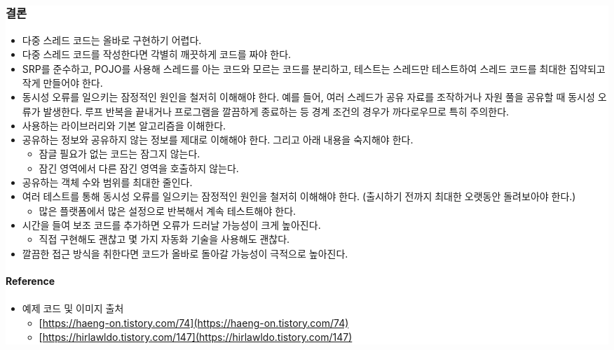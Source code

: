 ### 결론
- 다중 스레드 코드는 올바로 구현하기 어렵다.
- 다중 스레드 코드를 작성한다면 각별히 깨끗하게 코드를 짜야 한다.
- SRP를 준수하고, POJO를 사용해 스레드를 아는 코드와 모르는 코드를 분리하고, 테스트는 스레드만 테스트하여 스레드 코드를 최대한 집약되고 작게 만들어야 한다.
- 동시성 오류를 일으키는 잠정적인 원인을 철저히 이해해야 한다. 예를 들어, 여러 스레드가 공유 자료를 조작하거나 자원 풀을 공유할 때 동시성 오류가 발생한다. 루프 반복을 끝내거나 프로그램을 깔끔하게 종료하는 등 경계 조건의 경우가 까다로우므로 특히 주의한다.
- 사용하는 라이브러리와 기본 알고리즘을 이해한다.
- 공유하는 정보와 공유하지 않는 정보를 제대로 이해해야 한다. 그리고 아래 내용을 숙지해야 한다.
  - 잠글 필요가 없는 코드는 잠그지 않는다. 
  - 잠긴 영역에서 다른 잠긴 영역을 호출하지 않는다.
- 공유하는 객체 수와 범위를 최대한 줄인다.
- 여러 테스트를 통해 동시성 오류를 일으키는 잠정적인 원인을 철저히 이해해야 한다. (출시하기 전까지 최대한 오랫동안 돌려보아야 한다.)
  - 많은 플랫폼에서 많은 설정으로 반복해서 계속 테스트해야 한다.
- 시간을 들여 보조 코드를 추가하면 오류가 드러날 가능성이 크게 높아진다.
  - 직접 구현해도 괜찮고 몇 가지 자동화 기술을 사용해도 괜찮다.
- 깔끔한 접근 방식을 취한다면 코드가 올바로 돌아갈 가능성이 극적으로 높아진다.

#### Reference
- 예제 코드 및 이미지 출처
  - [https://haeng-on.tistory.com/74](https://haeng-on.tistory.com/74)
  - [https://hirlawldo.tistory.com/147](https://hirlawldo.tistory.com/147)
